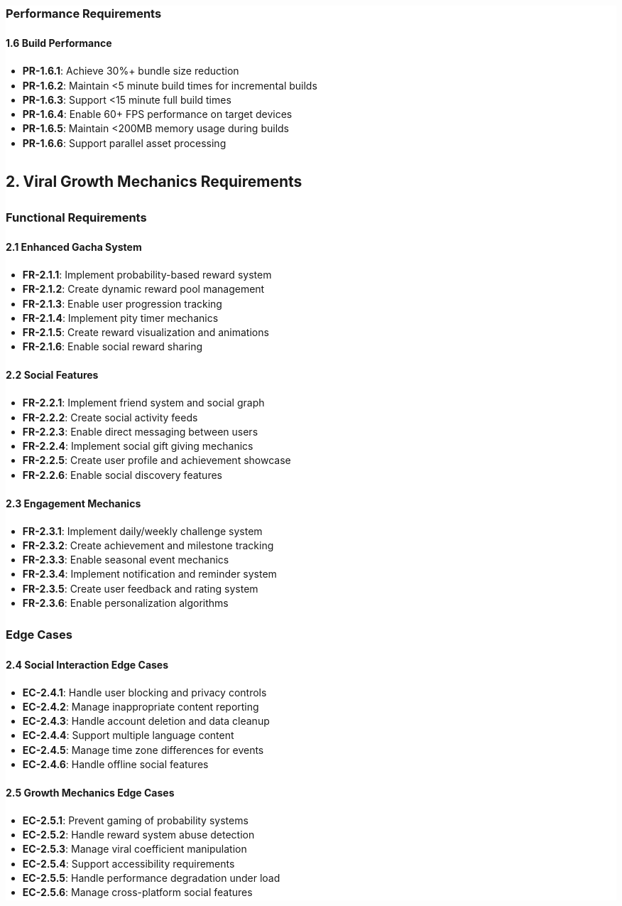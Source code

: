 ### Performance Requirements

#### 1.6 Build Performance
- **PR-1.6.1**: Achieve 30%+ bundle size reduction
- **PR-1.6.2**: Maintain <5 minute build times for incremental builds
- **PR-1.6.3**: Support <15 minute full build times
- **PR-1.6.4**: Enable 60+ FPS performance on target devices
- **PR-1.6.5**: Maintain <200MB memory usage during builds
- **PR-1.6.6**: Support parallel asset processing

## 2. Viral Growth Mechanics Requirements

### Functional Requirements

#### 2.1 Enhanced Gacha System
- **FR-2.1.1**: Implement probability-based reward system
- **FR-2.1.2**: Create dynamic reward pool management
- **FR-2.1.3**: Enable user progression tracking
- **FR-2.1.4**: Implement pity timer mechanics
- **FR-2.1.5**: Create reward visualization and animations
- **FR-2.1.6**: Enable social reward sharing

#### 2.2 Social Features
- **FR-2.2.1**: Implement friend system and social graph
- **FR-2.2.2**: Create social activity feeds
- **FR-2.2.3**: Enable direct messaging between users
- **FR-2.2.4**: Implement social gift giving mechanics
- **FR-2.2.5**: Create user profile and achievement showcase
- **FR-2.2.6**: Enable social discovery features

#### 2.3 Engagement Mechanics
- **FR-2.3.1**: Implement daily/weekly challenge system
- **FR-2.3.2**: Create achievement and milestone tracking
- **FR-2.3.3**: Enable seasonal event mechanics
- **FR-2.3.4**: Implement notification and reminder system
- **FR-2.3.5**: Create user feedback and rating system
- **FR-2.3.6**: Enable personalization algorithms

### Edge Cases

#### 2.4 Social Interaction Edge Cases
- **EC-2.4.1**: Handle user blocking and privacy controls
- **EC-2.4.2**: Manage inappropriate content reporting
- **EC-2.4.3**: Handle account deletion and data cleanup
- **EC-2.4.4**: Support multiple language content
- **EC-2.4.5**: Manage time zone differences for events
- **EC-2.4.6**: Handle offline social features

#### 2.5 Growth Mechanics Edge Cases
- **EC-2.5.1**: Prevent gaming of probability systems
- **EC-2.5.2**: Handle reward system abuse detection
- **EC-2.5.3**: Manage viral coefficient manipulation
- **EC-2.5.4**: Support accessibility requirements
- **EC-2.5.5**: Handle performance degradation under load
- **EC-2.5.6**: Manage cross-platform social features
